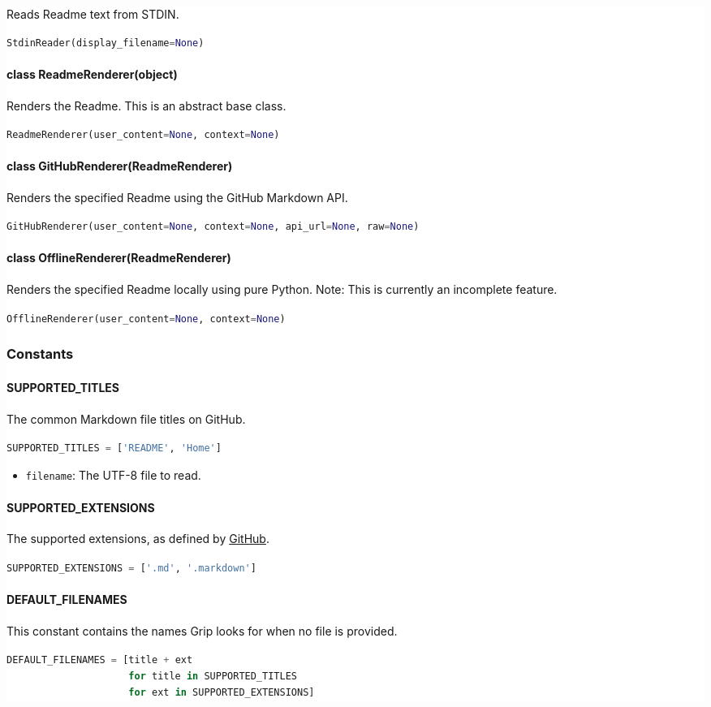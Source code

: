 Reads Readme text from STDIN.

```python
StdinReader(display_filename=None)
```


#### class ReadmeRenderer(object)

Renders the Readme. This is an abstract base class.

```python
ReadmeRenderer(user_content=None, context=None)
```


#### class GitHubRenderer(ReadmeRenderer)

Renders the specified Readme using the GitHub Markdown API.

```python
GitHubRenderer(user_content=None, context=None, api_url=None, raw=None)
```


#### class OfflineRenderer(ReadmeRenderer)

Renders the specified Readme locally using pure Python. Note: This is currently
an incomplete feature.

```python
OfflineRenderer(user_content=None, context=None)
```


### Constants


#### SUPPORTED_TITLES

The common Markdown file titles on GitHub.

```python
SUPPORTED_TITLES = ['README', 'Home']
```

- `filename`: The UTF-8 file to read.


#### SUPPORTED_EXTENSIONS

The supported extensions, as defined by [GitHub][markdown].

```python
SUPPORTED_EXTENSIONS = ['.md', '.markdown']
```


#### DEFAULT_FILENAMES

This constant contains the names Grip looks for when no file is provided.

```python
DEFAULT_FILENAMES = [title + ext
                     for title in SUPPORTED_TITLES
                     for ext in SUPPORTED_EXTENSIONS]
```


[pypi]: http://pypi.python.org/pypi/grip/
[markdown]: http://developer.github.com/v3/markdown
[rdd]: http://tom.preston-werner.com/2010/08/23/readme-driven-development.html
[authors.md]: AUTHORS.md
[fix-render-offline]: http://github.com/joeyespo/grip/tree/fix-render-offline
[personal access token]: https://github.com/settings/tokens/new?scopes=
[keychain-access]: https://gist.github.com/klmr/3840aa3c12f947e4064c
[task-lists]: https://github.com/blog/1825-task-lists-in-all-markdown-documents
[user-content]: http://github.github.com/github-flavored-markdown
[python-markdown]: http://github.com/waylan/Python-Markdown
[flask.run]: http://flask.pocoo.org/docs/0.10/api/#flask.Flask.run
[flask.debug]: http://flask.pocoo.org/docs/0.10/api/#flask.Flask.debug
[pytest]: http://pytest.org/
[pytest-watch]: https://github.com/joeyespo/pytest-watch
[twitter]: http://twitter.com/joeyespo
[support]: https://gratipay.com/grip/